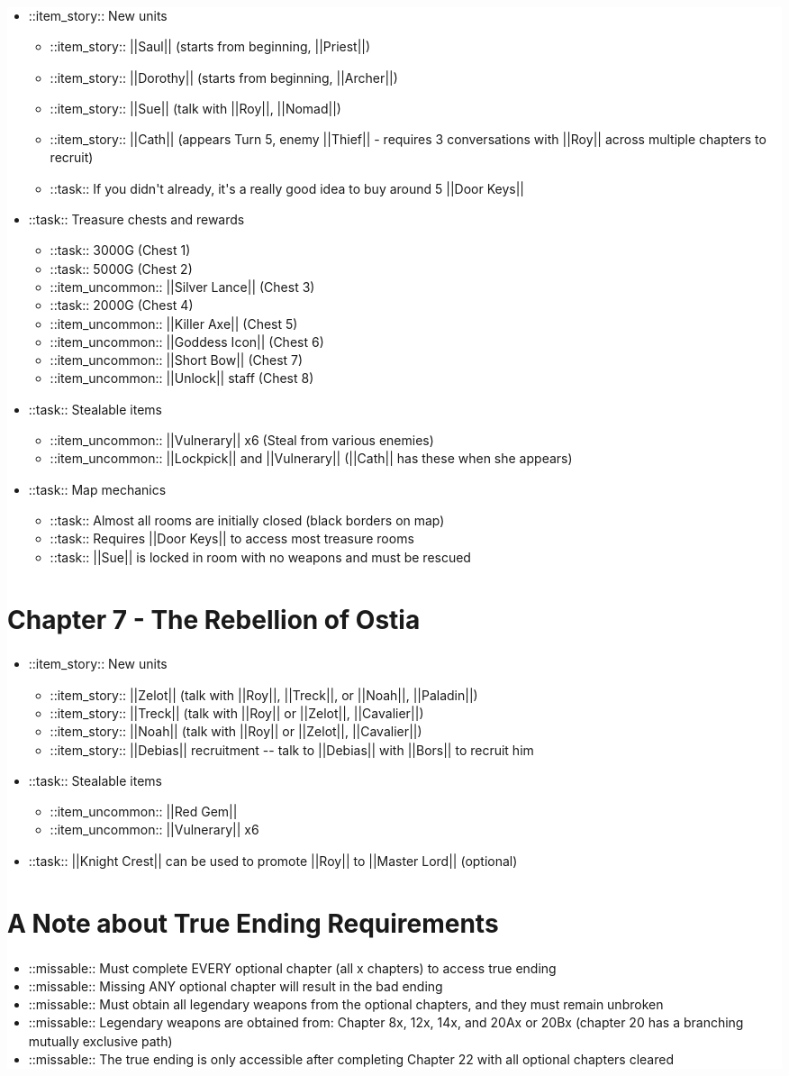 - ::item_story:: New units

  - ::item_story:: ||Saul|| (starts from beginning, ||Priest||)
  - ::item_story:: ||Dorothy|| (starts from beginning, ||Archer||)
  - ::item_story:: ||Sue|| (talk with ||Roy||, ||Nomad||)
  - ::item_story:: ||Cath|| (appears Turn 5, enemy ||Thief|| - requires 3 conversations with ||Roy|| across multiple chapters to recruit)

  - ::task:: If you didn't already, it's a really good idea to buy around 5 ||Door Keys||

- ::task:: Treasure chests and rewards

  - ::task:: 3000G (Chest 1)
  - ::task:: 5000G (Chest 2)
  - ::item_uncommon:: ||Silver Lance|| (Chest 3)
  - ::task:: 2000G (Chest 4)
  - ::item_uncommon:: ||Killer Axe|| (Chest 5)
  - ::item_uncommon:: ||Goddess Icon|| (Chest 6)
  - ::item_uncommon:: ||Short Bow|| (Chest 7)
  - ::item_uncommon:: ||Unlock|| staff (Chest 8)

- ::task:: Stealable items

  - ::item_uncommon:: ||Vulnerary|| x6 (Steal from various enemies)
  - ::item_uncommon:: ||Lockpick|| and ||Vulnerary|| (||Cath|| has these when she appears)

- ::task:: Map mechanics

  - ::task:: Almost all rooms are initially closed (black borders on map)
  - ::task:: Requires ||Door Keys|| to access most treasure rooms
  - ::task:: ||Sue|| is locked in room with no weapons and must be rescued

# Chapter 7 - The Rebellion of Ostia

- ::item_story:: New units

  - ::item_story:: ||Zelot|| (talk with ||Roy||, ||Treck||, or ||Noah||, ||Paladin||)
  - ::item_story:: ||Treck|| (talk with ||Roy|| or ||Zelot||, ||Cavalier||)
  - ::item_story:: ||Noah|| (talk with ||Roy|| or ||Zelot||, ||Cavalier||)
  - ::item_story:: ||Debias|| recruitment -- talk to ||Debias|| with ||Bors|| to recruit him

- ::task:: Stealable items

  - ::item_uncommon:: ||Red Gem||
  - ::item_uncommon:: ||Vulnerary|| x6

- ::task:: ||Knight Crest|| can be used to promote ||Roy|| to ||Master Lord|| (optional)

# A Note about True Ending Requirements

- ::missable:: Must complete EVERY optional chapter (all x chapters) to access true ending
- ::missable:: Missing ANY optional chapter will result in the bad ending
- ::missable:: Must obtain all legendary weapons from the optional chapters, and they must remain unbroken
- ::missable:: Legendary weapons are obtained from: Chapter 8x, 12x, 14x, and 20Ax or 20Bx (chapter 20 has a branching mutually exclusive path)
- ::missable:: The true ending is only accessible after completing Chapter 22 with all optional chapters cleared
